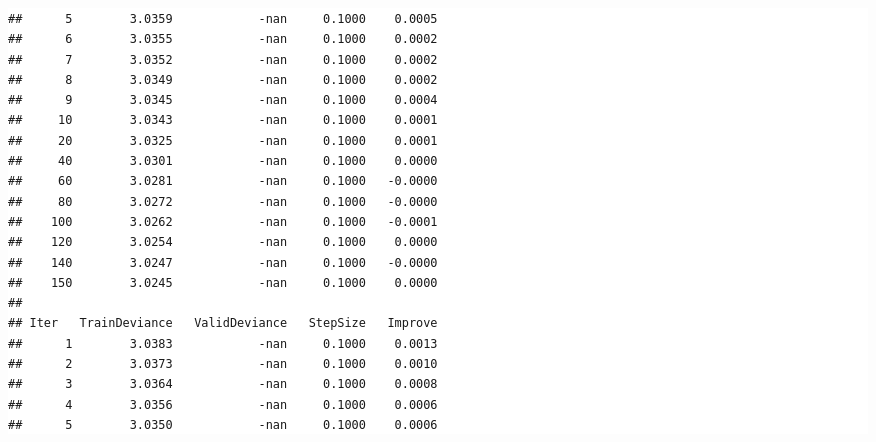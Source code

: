     ##      5        3.0359            -nan     0.1000    0.0005
    ##      6        3.0355            -nan     0.1000    0.0002
    ##      7        3.0352            -nan     0.1000    0.0002
    ##      8        3.0349            -nan     0.1000    0.0002
    ##      9        3.0345            -nan     0.1000    0.0004
    ##     10        3.0343            -nan     0.1000    0.0001
    ##     20        3.0325            -nan     0.1000    0.0001
    ##     40        3.0301            -nan     0.1000    0.0000
    ##     60        3.0281            -nan     0.1000   -0.0000
    ##     80        3.0272            -nan     0.1000   -0.0000
    ##    100        3.0262            -nan     0.1000   -0.0001
    ##    120        3.0254            -nan     0.1000    0.0000
    ##    140        3.0247            -nan     0.1000   -0.0000
    ##    150        3.0245            -nan     0.1000    0.0000
    ## 
    ## Iter   TrainDeviance   ValidDeviance   StepSize   Improve
    ##      1        3.0383            -nan     0.1000    0.0013
    ##      2        3.0373            -nan     0.1000    0.0010
    ##      3        3.0364            -nan     0.1000    0.0008
    ##      4        3.0356            -nan     0.1000    0.0006
    ##      5        3.0350            -nan     0.1000    0.0006